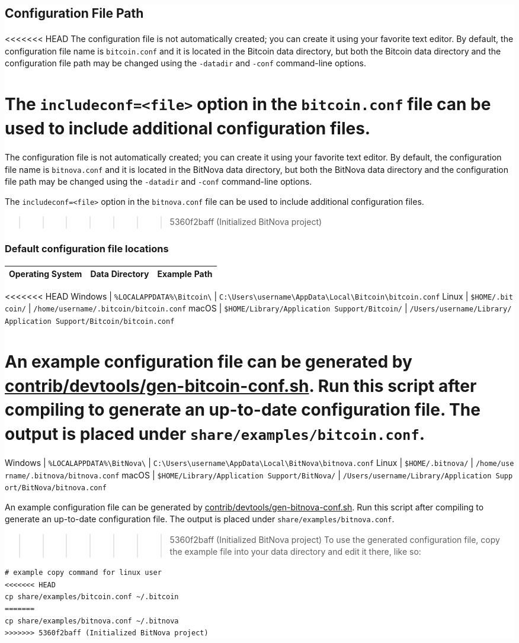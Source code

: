 ## Configuration File Path

<<<<<<< HEAD
The configuration file is not automatically created; you can create it using your favorite text editor. By default, the configuration file name is `bitcoin.conf` and it is located in the Bitcoin data directory, but both the Bitcoin data directory and the configuration file path may be changed using the `-datadir` and `-conf` command-line options.

The `includeconf=<file>` option in the `bitcoin.conf` file can be used to include additional configuration files.
=======
The configuration file is not automatically created; you can create it using your favorite text editor. By default, the configuration file name is `bitnova.conf` and it is located in the BitNova data directory, but both the BitNova data directory and the configuration file path may be changed using the `-datadir` and `-conf` command-line options.

The `includeconf=<file>` option in the `bitnova.conf` file can be used to include additional configuration files.
>>>>>>> 5360f2baff (Initialized BitNova project)

### Default configuration file locations

Operating System | Data Directory | Example Path
-- | -- | --
<<<<<<< HEAD
Windows | `%LOCALAPPDATA%\Bitcoin\` | `C:\Users\username\AppData\Local\Bitcoin\bitcoin.conf`
Linux | `$HOME/.bitcoin/` | `/home/username/.bitcoin/bitcoin.conf`
macOS | `$HOME/Library/Application Support/Bitcoin/` | `/Users/username/Library/Application Support/Bitcoin/bitcoin.conf`

An example configuration file can be generated by [contrib/devtools/gen-bitcoin-conf.sh](../contrib/devtools/gen-bitcoin-conf.sh).
Run this script after compiling to generate an up-to-date configuration file.
The output is placed under `share/examples/bitcoin.conf`.
=======
Windows | `%LOCALAPPDATA%\BitNova\` | `C:\Users\username\AppData\Local\BitNova\bitnova.conf`
Linux | `$HOME/.bitnova/` | `/home/username/.bitnova/bitnova.conf`
macOS | `$HOME/Library/Application Support/BitNova/` | `/Users/username/Library/Application Support/BitNova/bitnova.conf`

An example configuration file can be generated by [contrib/devtools/gen-bitnova-conf.sh](../contrib/devtools/gen-bitnova-conf.sh).
Run this script after compiling to generate an up-to-date configuration file.
The output is placed under `share/examples/bitnova.conf`.
>>>>>>> 5360f2baff (Initialized BitNova project)
To use the generated configuration file, copy the example file into your data directory and edit it there, like so:

```
# example copy command for linux user
<<<<<<< HEAD
cp share/examples/bitcoin.conf ~/.bitcoin
=======
cp share/examples/bitnova.conf ~/.bitnova
>>>>>>> 5360f2baff (Initialized BitNova project)
```
